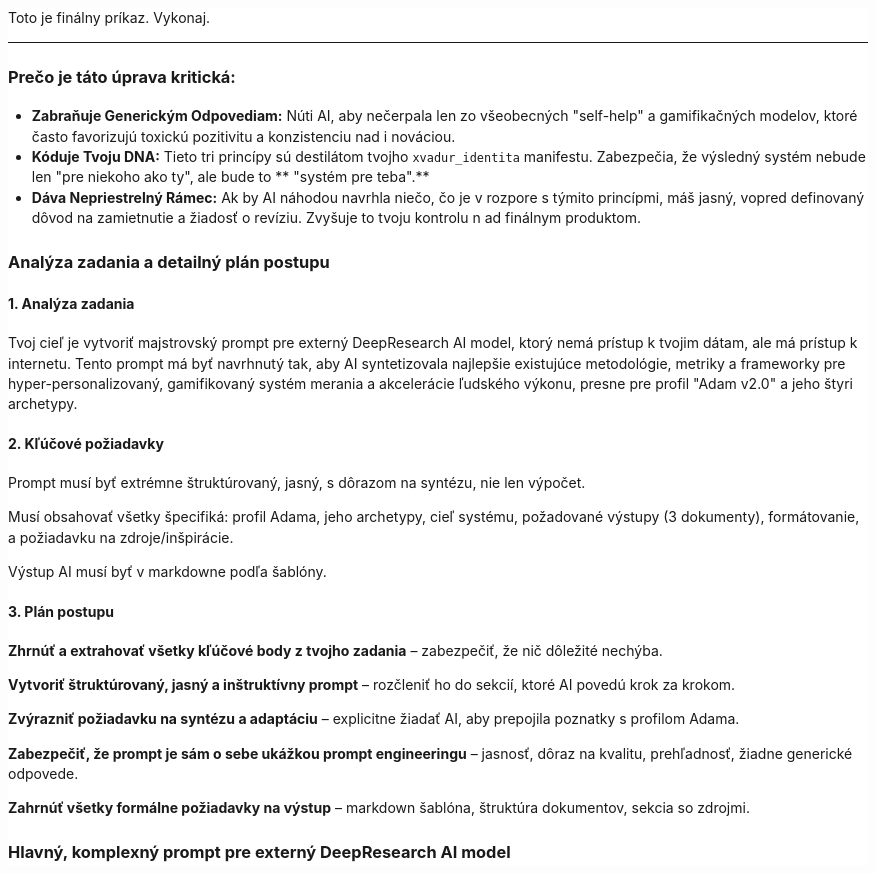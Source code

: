 Toto je finálny príkaz. Vykonaj.

---

### **Prečo je táto úprava kritická:**

* **Zabraňuje Generickým Odpovediam:** Núti AI, aby nečerpala len zo všeobecných "self-help" a gamifikačných modelov, ktoré často favorizujú toxickú pozitivitu a konzistenciu nad i nováciou.  
* **Kóduje Tvoju DNA:** Tieto tri princípy sú destilátom tvojho `xvadur_identita` manifestu. Zabezpečia, že výsledný systém nebude len "pre niekoho ako ty", ale bude to \*\* "systém pre teba".\*\*  
* **Dáva Nepriestrelný Rámec:** Ak by AI náhodou navrhla niečo, čo je v rozpore s týmito princípmi, máš jasný, vopred definovaný dôvod na zamietnutie a žiadosť o revíziu. Zvyšuje to tvoju kontrolu n ad finálnym produktom.

### **Analýza zadania a detailný plán postupu**

#### **1\. Analýza zadania**

Tvoj cieľ je vytvoriť majstrovský prompt pre externý DeepResearch AI model, ktorý nemá prístup k tvojim dátam, ale má prístup k internetu. Tento prompt má byť navrhnutý tak, aby AI syntetizovala najlepšie existujúce metodológie, metriky a frameworky pre hyper-personalizovaný, gamifikovaný systém merania a akcelerácie ľudského výkonu, presne pre profil "Adam v2.0" a jeho štyri archetypy.

#### **2\. Kľúčové požiadavky**

Prompt musí byť extrémne štruktúrovaný, jasný, s dôrazom na syntézu, nie len výpočet.

Musí obsahovať všetky špecifiká: profil Adama, jeho archetypy, cieľ systému, požadované výstupy (3 dokumenty), formátovanie, a požiadavku na zdroje/inšpirácie.

Výstup AI musí byť v markdowne podľa šablóny.

#### **3\. Plán postupu**

**Zhrnúť a extrahovať všetky kľúčové body z tvojho zadania** – zabezpečiť, že nič dôležité nechýba.

**Vytvoriť štruktúrovaný, jasný a inštruktívny prompt** – rozčleniť ho do sekcií, ktoré AI povedú krok za krokom.

**Zvýrazniť požiadavku na syntézu a adaptáciu** – explicitne žiadať AI, aby prepojila poznatky s profilom Adama.

**Zabezpečiť, že prompt je sám o sebe ukážkou prompt engineeringu** – jasnosť, dôraz na kvalitu, prehľadnosť, žiadne generické odpovede.

**Zahrnúť všetky formálne požiadavky na výstup** – markdown šablóna, štruktúra dokumentov, sekcia so zdrojmi.

### **Hlavný, komplexný prompt pre externý DeepResearch AI model**
